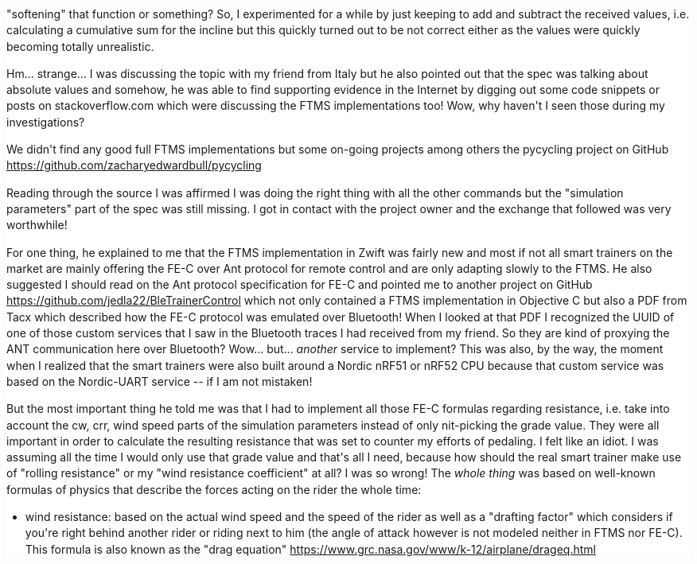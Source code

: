 \"softening\" that function or something? So, I experimented for a while
by just keeping to add and subtract the received values, i.e.
calculating a cumulative sum for the incline but this quickly turned out
to be not correct either as the values were quickly becoming totally
unrealistic.

Hm... strange... I was discussing the topic with my friend from Italy
but he also pointed out that the spec was talking about absolute values
and somehow, he was able to find supporting evidence in the Internet by
digging out some code snippets or posts on stackoverflow.com which were
discussing the FTMS implementations too! Wow, why haven\'t I seen those
during my investigations?

We didn\'t find any good full FTMS implementations but some on-going
projects among others the pycycling project on GitHub
<https://github.com/zacharyedwardbull/pycycling>

Reading through the source I was affirmed I was doing the right thing
with all the other commands but the \"simulation parameters\" part of
the spec was still missing. I got in contact with the project owner and
the exchange that followed was very worthwhile!

For one thing, he explained to me that the FTMS implementation in Zwift
was fairly new and most if not all smart trainers on the market are
mainly offering the FE-C over Ant protocol for remote control and are
only adapting slowly to the FTMS. He also suggested I should read on the
Ant protocol specification for FE-C and pointed me to another project on
GitHub <https://github.com/jedla22/BleTrainerControl> which not only
contained a FTMS implementation in Objective C but also a PDF from Tacx
which described how the FE-C protocol was emulated over Bluetooth! When
I looked at that PDF I recognized the UUID of one of those custom
services that I saw in the Bluetooth traces I had received from my
friend. So they are kind of proxying the ANT communication here over
Bluetooth? Wow... but... *another* service to implement? This was also,
by the way, the moment when I realized that the smart trainers were also
built around a Nordic nRF51 or nRF52 CPU because that custom service was
based on the Nordic-UART service -- if I am not mistaken!

But the most important thing he told me was that I had to implement all
those FE-C formulas regarding resistance, i.e. take into account the cw,
crr, wind speed parts of the simulation parameters instead of only
nit-picking the grade value. They were all important in order to
calculate the resulting resistance that was set to counter my efforts of
pedaling. I felt like an idiot. I was assuming all the time I would only
use that grade value and that\'s all I need, because how should the real
smart trainer make use of \"rolling resistance\" or my \"wind resistance
coefficient\" at all? I was so wrong! The *whole thing* was based on
well-known formulas of physics that describe the forces acting on the
rider the whole time:

-   wind resistance: based on the actual wind speed and the speed of the
    rider as well as a \"drafting factor\" which considers if you\'re
    right behind another rider or riding next to him (the angle of
    attack however is not modeled neither in FTMS nor FE-C). This
    formula is also known as the \"drag equation\"
    https://www.grc.nasa.gov/www/k-12/airplane/drageq.html
